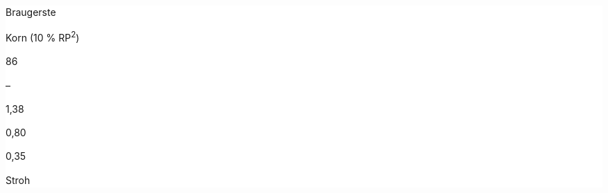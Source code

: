 <tr>

<td style="border-right: 0.5pt solid ; border-bottom: 0.5pt solid ; " rowspan="6" align="left" valign="top" charoff="50">

Braugerste

</td>

<td style="border-right: 0.5pt solid ; border-bottom: 0.5pt solid ; " align="left" valign="top" charoff="50">

Korn (10 % RP<sup>2</sup>)

</td>

<td style="border-right: 0.5pt solid ; border-bottom: 0.5pt solid ; " align="center" valign="top" charoff="50">

86

</td>

<td style="border-right: 0.5pt solid ; border-bottom: 0.5pt solid ; " align="center" valign="top" charoff="50">

–

</td>

<td style="border-right: 0.5pt solid ; border-bottom: 0.5pt solid ; " align="center" valign="top" charoff="50">

1,38

</td>

<td style="border-right: 0.5pt solid ; border-bottom: 0.5pt solid ; " align="center" valign="top" charoff="50">

0,80

</td>

<td style="border-bottom: 0.5pt solid ; " align="center" valign="top" charoff="50">

0,35

</td>

</tr>

<tr>

<td style="border-right: 0.5pt solid ; border-bottom: 0.5pt solid ; " align="left" valign="top" charoff="50">

Stroh

</td>

<td style="border-right: 0.5pt solid ; border-bottom: 0.5pt solid ; " align="center" valign="top" charoff="50">
